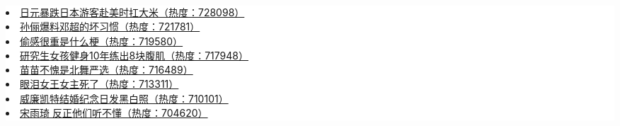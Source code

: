 <li>
<a href="https://s.weibo.com/weibo?q=%23%E6%97%A5%E5%85%83%E6%9A%B4%E8%B7%8C%E6%97%A5%E6%9C%AC%E6%B8%B8%E5%AE%A2%E8%B5%B4%E7%BE%8E%E6%97%B6%E6%89%9B%E5%A4%A7%E7%B1%B3%23" target="weibo">
日元暴跌日本游客赴美时扛大米（热度：728098）
</a>
</li>

<li>
<a href="https://s.weibo.com/weibo?q=%23%E5%AD%99%E4%BF%AA%E7%88%86%E6%96%99%E9%82%93%E8%B6%85%E7%9A%84%E5%9D%8F%E4%B9%A0%E6%83%AF%23" target="weibo">
孙俪爆料邓超的坏习惯（热度：721781）
</a>
</li>

<li>
<a href="https://s.weibo.com/weibo?q=%23%E5%81%B7%E6%84%9F%E5%BE%88%E9%87%8D%E6%98%AF%E4%BB%80%E4%B9%88%E6%A2%97%23" target="weibo">
偷感很重是什么梗（热度：719580）
</a>
</li>

<li>
<a href="https://s.weibo.com/weibo?q=%23%E7%A0%94%E7%A9%B6%E7%94%9F%E5%A5%B3%E5%AD%A9%E5%81%A5%E8%BA%AB10%E5%B9%B4%E7%BB%83%E5%87%BA8%E5%9D%97%E8%85%B9%E8%82%8C%23" target="weibo">
研究生女孩健身10年练出8块腹肌（热度：717948）
</a>
</li>

<li>
<a href="https://s.weibo.com/weibo?q=%23%E8%8B%97%E8%8B%97%E4%B8%8D%E6%84%A7%E6%98%AF%E5%8C%97%E8%88%9E%E4%B8%A5%E9%80%89%23" target="weibo">
苗苗不愧是北舞严选（热度：716489）
</a>
</li>

<li>
<a href="https://s.weibo.com/weibo?q=%23%E7%9C%BC%E6%B3%AA%E5%A5%B3%E7%8E%8B%E5%A5%B3%E4%B8%BB%E6%AD%BB%E4%BA%86%23" target="weibo">
眼泪女王女主死了（热度：713311）
</a>
</li>

<li>
<a href="https://s.weibo.com/weibo?q=%23%E5%A8%81%E5%BB%89%E5%87%AF%E7%89%B9%E7%BB%93%E5%A9%9A%E7%BA%AA%E5%BF%B5%E6%97%A5%E5%8F%91%E9%BB%91%E7%99%BD%E7%85%A7%23" target="weibo">
威廉凯特结婚纪念日发黑白照（热度：710101）
</a>
</li>

<li>
<a href="https://s.weibo.com/weibo?q=%23%E5%AE%8B%E9%9B%A8%E7%90%A6%20%E5%8F%8D%E6%AD%A3%E4%BB%96%E4%BB%AC%E5%90%AC%E4%B8%8D%E6%87%82%23" target="weibo">
宋雨琦 反正他们听不懂（热度：704620）
</a>
</li>
